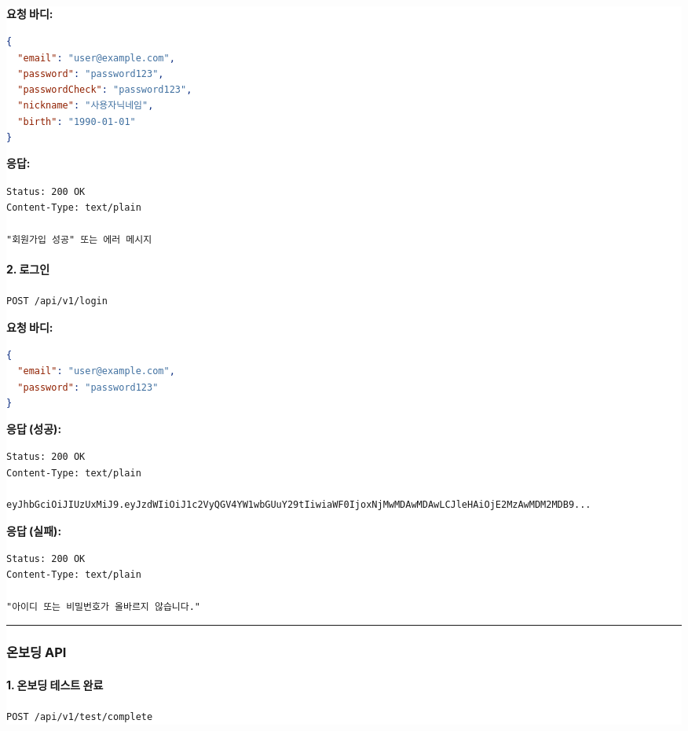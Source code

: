 **요청 바디:**
```json
{
  "email": "user@example.com",
  "password": "password123",
  "passwordCheck": "password123",
  "nickname": "사용자닉네임",
  "birth": "1990-01-01"
}
```

**응답:**
```http
Status: 200 OK
Content-Type: text/plain

"회원가입 성공" 또는 에러 메시지
```

#### 2. 로그인
```http
POST /api/v1/login
```

**요청 바디:**
```json
{
  "email": "user@example.com",
  "password": "password123"
}
```

**응답 (성공):**
```http
Status: 200 OK
Content-Type: text/plain

eyJhbGciOiJIUzUxMiJ9.eyJzdWIiOiJ1c2VyQGV4YW1wbGUuY29tIiwiaWF0IjoxNjMwMDAwMDAwLCJleHAiOjE2MzAwMDM2MDB9...
```

**응답 (실패):**
```http
Status: 200 OK
Content-Type: text/plain

"아이디 또는 비밀번호가 올바르지 않습니다."
```

---

### 온보딩 API

#### 1. 온보딩 테스트 완료
```http
POST /api/v1/test/complete
```
